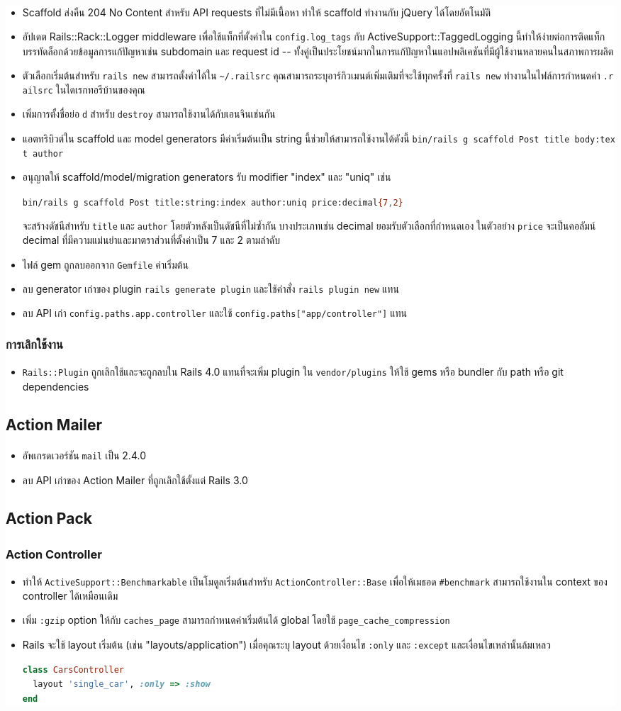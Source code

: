 * Scaffold ส่งคืน 204 No Content สำหรับ API requests ที่ไม่มีเนื้อหา ทำให้ scaffold ทำงานกับ jQuery ได้โดยอัตโนมัติ

* อัปเดต Rails::Rack::Logger middleware เพื่อใช้แท็กที่ตั้งค่าใน `config.log_tags` กับ ActiveSupport::TaggedLogging นี้ทำให้ง่ายต่อการติดแท็กบรรทัดล็อกด้วยข้อมูลการแก้ปัญหาเช่น subdomain และ request id -- ทั้งคู่เป็นประโยชน์มากในการแก้ปัญหาในแอปพลิเคชันที่มีผู้ใช้งานหลายคนในสภาพการผลิต

* ตัวเลือกเริ่มต้นสำหรับ `rails new` สามารถตั้งค่าได้ใน `~/.railsrc` คุณสามารถระบุอาร์กิวเมนต์เพิ่มเติมที่จะใช้ทุกครั้งที่ `rails new` ทำงานในไฟล์การกำหนดค่า `.railsrc` ในไดเรกทอรีบ้านของคุณ

* เพิ่มการตั้งชื่อย่อ `d` สำหรับ `destroy` สามารถใช้งานได้กับเอนจินเช่นกัน

* แอตทริบิวต์ใน scaffold และ model generators มีค่าเริ่มต้นเป็น string นี้ช่วยให้สามารถใช้งานได้ดังนี้ `bin/rails g scaffold Post title body:text author`

* อนุญาตให้ scaffold/model/migration generators รับ modifier "index" และ "uniq" เช่น

    ```bash
    bin/rails g scaffold Post title:string:index author:uniq price:decimal{7,2}
    ```

    จะสร้างดัชนีสำหรับ `title` และ `author` โดยตัวหลังเป็นดัชนีที่ไม่ซ้ำกัน บางประเภทเช่น decimal ยอมรับตัวเลือกที่กำหนดเอง ในตัวอย่าง `price` จะเป็นคอลัมน์ decimal ที่มีความแม่นยำและมาตราส่วนที่ตั้งค่าเป็น 7 และ 2 ตามลำดับ
* ไฟล์ gem ถูกลบออกจาก `Gemfile` ค่าเริ่มต้น

* ลบ generator เก่าของ plugin `rails generate plugin` และใช้คำสั่ง `rails plugin new` แทน

* ลบ API เก่า `config.paths.app.controller` และใช้ `config.paths["app/controller"]` แทน

### การเลิกใช้งาน

* `Rails::Plugin` ถูกเลิกใช้และจะถูกลบใน Rails 4.0 แทนที่จะเพิ่ม plugin ใน `vendor/plugins` ให้ใช้ gems หรือ bundler กับ path หรือ git dependencies

Action Mailer
-------------

* อัพเกรดเวอร์ชัน `mail` เป็น 2.4.0

* ลบ API เก่าของ Action Mailer ที่ถูกเลิกใช้ตั้งแต่ Rails 3.0

Action Pack
-----------

### Action Controller

* ทำให้ `ActiveSupport::Benchmarkable` เป็นโมดูลเริ่มต้นสำหรับ `ActionController::Base` เพื่อให้เมธอด `#benchmark` สามารถใช้งานใน context ของ controller ได้เหมือนเดิม

* เพิ่ม `:gzip` option ให้กับ `caches_page` สามารถกำหนดค่าเริ่มต้นได้ global โดยใช้ `page_cache_compression`

* Rails จะใช้ layout เริ่มต้น (เช่น "layouts/application") เมื่อคุณระบุ layout ด้วยเงื่อนไข `:only` และ `:except` และเงื่อนไขเหล่านั้นล้มเหลว

    ```ruby
    class CarsController
      layout 'single_car', :only => :show
    end
    ```
